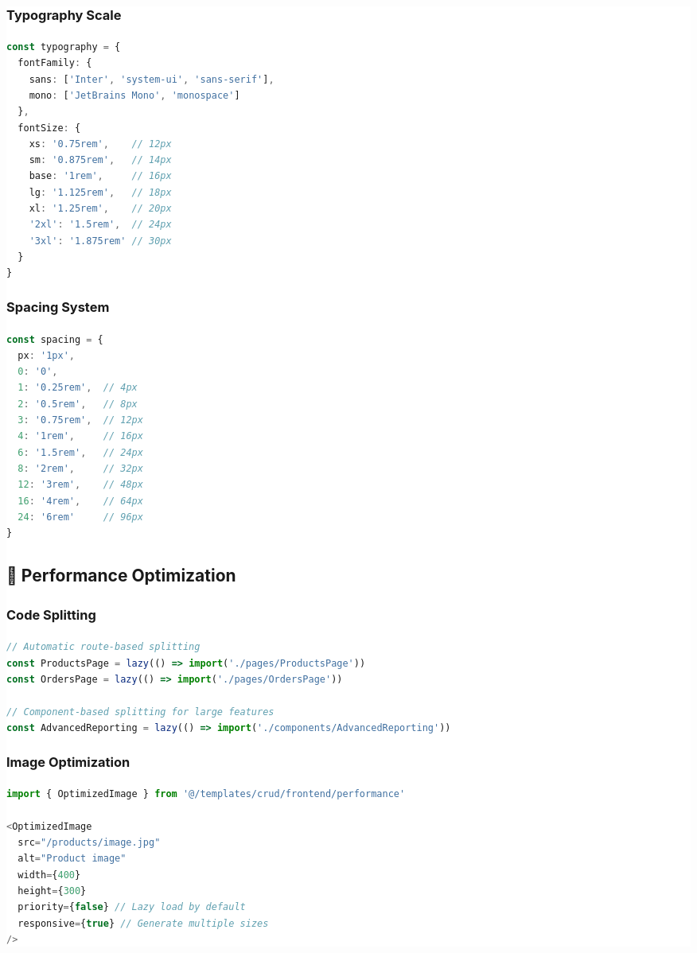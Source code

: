 ### **Typography Scale**
```typescript
const typography = {
  fontFamily: {
    sans: ['Inter', 'system-ui', 'sans-serif'],
    mono: ['JetBrains Mono', 'monospace']
  },
  fontSize: {
    xs: '0.75rem',    // 12px
    sm: '0.875rem',   // 14px
    base: '1rem',     // 16px
    lg: '1.125rem',   // 18px
    xl: '1.25rem',    // 20px
    '2xl': '1.5rem',  // 24px
    '3xl': '1.875rem' // 30px
  }
}
```

### **Spacing System**
```typescript
const spacing = {
  px: '1px',
  0: '0',
  1: '0.25rem',  // 4px
  2: '0.5rem',   // 8px
  3: '0.75rem',  // 12px
  4: '1rem',     // 16px
  6: '1.5rem',   // 24px
  8: '2rem',     // 32px
  12: '3rem',    // 48px
  16: '4rem',    // 64px
  24: '6rem'     // 96px
}
```

## 🚀 **Performance Optimization**

### **Code Splitting**
```typescript
// Automatic route-based splitting
const ProductsPage = lazy(() => import('./pages/ProductsPage'))
const OrdersPage = lazy(() => import('./pages/OrdersPage'))

// Component-based splitting for large features
const AdvancedReporting = lazy(() => import('./components/AdvancedReporting'))
```

### **Image Optimization**
```typescript
import { OptimizedImage } from '@/templates/crud/frontend/performance'

<OptimizedImage
  src="/products/image.jpg"
  alt="Product image"
  width={400}
  height={300}
  priority={false} // Lazy load by default
  responsive={true} // Generate multiple sizes
/>
```

